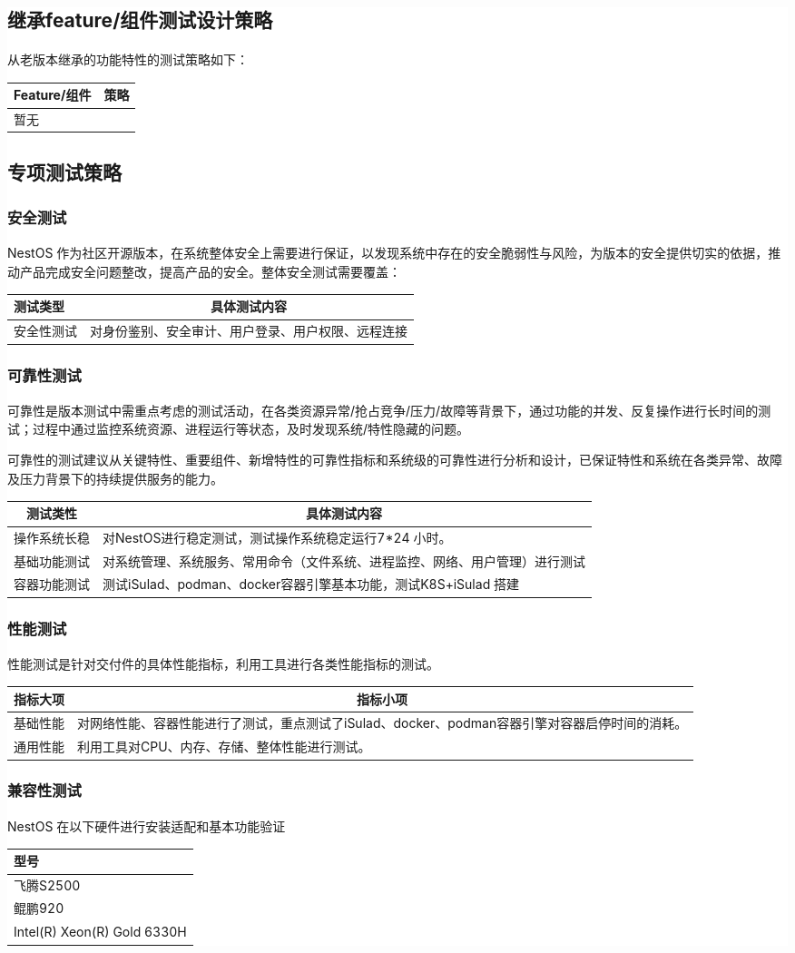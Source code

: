 ## 继承feature/组件测试设计策略

从老版本继承的功能特性的测试策略如下：

| Feature/组件 | 策略 |
| ------------ | ---- |
| 暂无         |      |

## 专项测试策略

### 安全测试

NestOS 作为社区开源版本，在系统整体安全上需要进行保证，以发现系统中存在的安全脆弱性与风险，为版本的安全提供切实的依据，推动产品完成安全问题整改，提高产品的安全。整体安全测试需要覆盖：

| 测试类型   | 具体测试内容                                       |
| :--------- | -------------------------------------------------- |
| 安全性测试 | 对身份鉴别、安全审计、用户登录、用户权限、远程连接 |

### 可靠性测试

可靠性是版本测试中需重点考虑的测试活动，在各类资源异常/抢占竞争/压力/故障等背景下，通过功能的并发、反复操作进行长时间的测试；过程中通过监控系统资源、进程运行等状态，及时发现系统/特性隐藏的问题。

可靠性的测试建议从关键特性、重要组件、新增特性的可靠性指标和系统级的可靠性进行分析和设计，已保证特性和系统在各类异常、故障及压力背景下的持续提供服务的能力。

| 测试类性     | 具体测试内容                                                 |
| ------------ | ------------------------------------------------------------ |
| 操作系统长稳 | 对NestOS进行稳定测试，测试操作系统稳定运行7*24 小时。        |
| 基础功能测试 | 对系统管理、系统服务、常用命令（文件系统、进程监控、网络、用户管理）进行测试 |
| 容器功能测试 | 测试iSulad、podman、docker容器引擎基本功能，测试K8S+iSulad 搭建 |

### 性能测试

性能测试是针对交付件的具体性能指标，利用工具进行各类性能指标的测试。

| **指标大项** | **指标小项**                                                 |
| ------------ | ------------------------------------------------------------ |
| 基础性能     | 对网络性能、容器性能进行了测试，重点测试了iSulad、docker、podman容器引擎对容器启停时间的消耗。 |
| 通用性能     | 利用工具对CPU、内存、存储、整体性能进行测试。                |

### 兼容性测试

NestOS 在以下硬件进行安装适配和基本功能验证

| **型号**                    |
| :-------------------------- |
| 飞腾S2500                   |
| 鲲鹏920                     |
| Intel(R) Xeon(R) Gold 6330H |
